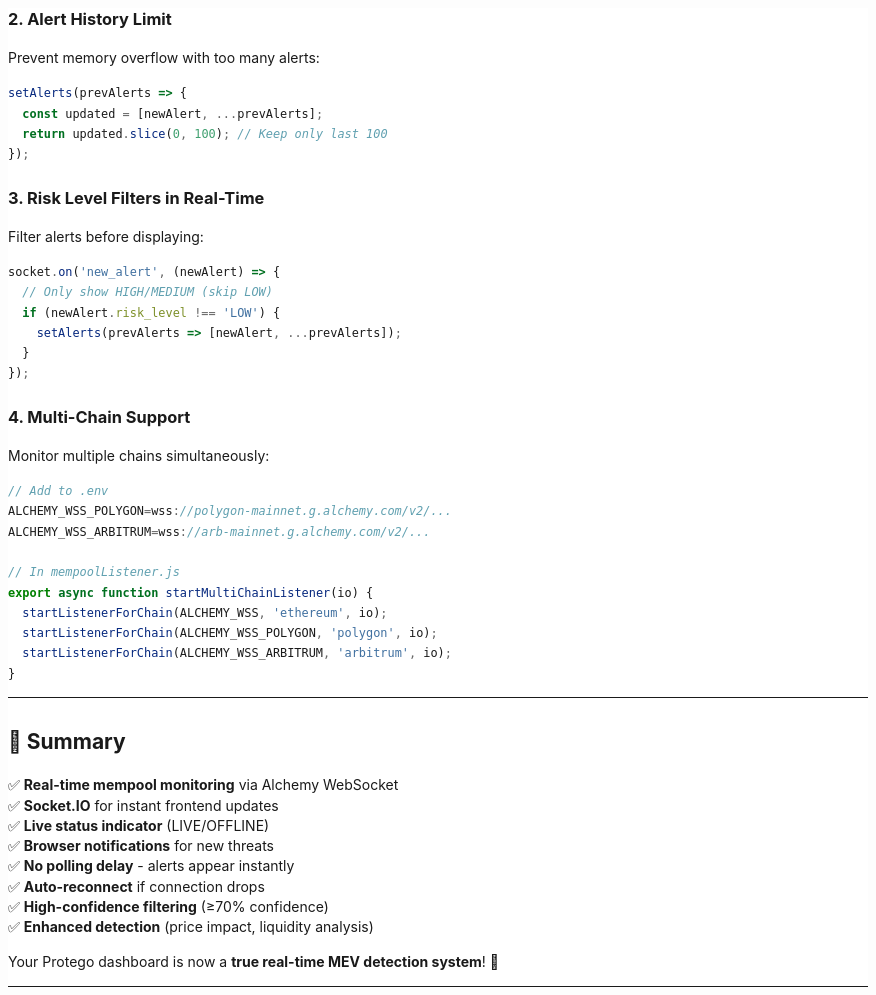 ### 2. Alert History Limit
Prevent memory overflow with too many alerts:

```javascript
setAlerts(prevAlerts => {
  const updated = [newAlert, ...prevAlerts];
  return updated.slice(0, 100); // Keep only last 100
});
```

### 3. Risk Level Filters in Real-Time
Filter alerts before displaying:

```javascript
socket.on('new_alert', (newAlert) => {
  // Only show HIGH/MEDIUM (skip LOW)
  if (newAlert.risk_level !== 'LOW') {
    setAlerts(prevAlerts => [newAlert, ...prevAlerts]);
  }
});
```

### 4. Multi-Chain Support
Monitor multiple chains simultaneously:

```javascript
// Add to .env
ALCHEMY_WSS_POLYGON=wss://polygon-mainnet.g.alchemy.com/v2/...
ALCHEMY_WSS_ARBITRUM=wss://arb-mainnet.g.alchemy.com/v2/...

// In mempoolListener.js
export async function startMultiChainListener(io) {
  startListenerForChain(ALCHEMY_WSS, 'ethereum', io);
  startListenerForChain(ALCHEMY_WSS_POLYGON, 'polygon', io);
  startListenerForChain(ALCHEMY_WSS_ARBITRUM, 'arbitrum', io);
}
```

---

## 📖 Summary

✅ **Real-time mempool monitoring** via Alchemy WebSocket  
✅ **Socket.IO** for instant frontend updates  
✅ **Live status indicator** (LIVE/OFFLINE)  
✅ **Browser notifications** for new threats  
✅ **No polling delay** - alerts appear instantly  
✅ **Auto-reconnect** if connection drops  
✅ **High-confidence filtering** (≥70% confidence)  
✅ **Enhanced detection** (price impact, liquidity analysis)

Your Protego dashboard is now a **true real-time MEV detection system**! 🚀

---